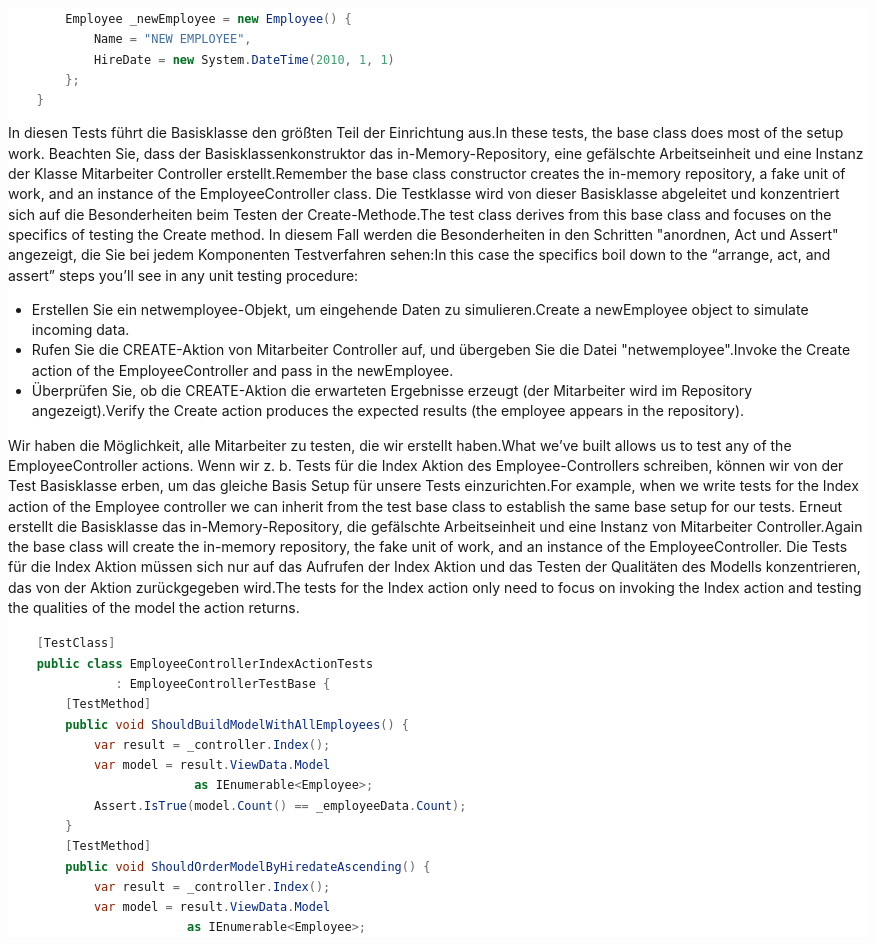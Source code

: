 ``` csharp
        Employee _newEmployee = new Employee() {
            Name = "NEW EMPLOYEE",
            HireDate = new System.DateTime(2010, 1, 1)
        };
    }
```

<span data-ttu-id="fffbb-308">In diesen Tests führt die Basisklasse den größten Teil der Einrichtung aus.</span><span class="sxs-lookup"><span data-stu-id="fffbb-308">In these tests, the base class does most of the setup work.</span></span> <span data-ttu-id="fffbb-309">Beachten Sie, dass der Basisklassenkonstruktor das in-Memory-Repository, eine gefälschte Arbeitseinheit und eine Instanz der Klasse Mitarbeiter Controller erstellt.</span><span class="sxs-lookup"><span data-stu-id="fffbb-309">Remember the base class constructor creates the in-memory repository, a fake unit of work, and an instance of the EmployeeController class.</span></span> <span data-ttu-id="fffbb-310">Die Testklasse wird von dieser Basisklasse abgeleitet und konzentriert sich auf die Besonderheiten beim Testen der Create-Methode.</span><span class="sxs-lookup"><span data-stu-id="fffbb-310">The test class derives from this base class and focuses on the specifics of testing the Create method.</span></span> <span data-ttu-id="fffbb-311">In diesem Fall werden die Besonderheiten in den Schritten "anordnen, Act und Assert" angezeigt, die Sie bei jedem Komponenten Testverfahren sehen:</span><span class="sxs-lookup"><span data-stu-id="fffbb-311">In this case the specifics boil down to the “arrange, act, and assert” steps you’ll see in any unit testing procedure:</span></span>

-   <span data-ttu-id="fffbb-312">Erstellen Sie ein netwemployee-Objekt, um eingehende Daten zu simulieren.</span><span class="sxs-lookup"><span data-stu-id="fffbb-312">Create a newEmployee object to simulate incoming data.</span></span>
-   <span data-ttu-id="fffbb-313">Rufen Sie die CREATE-Aktion von Mitarbeiter Controller auf, und übergeben Sie die Datei "netwemployee".</span><span class="sxs-lookup"><span data-stu-id="fffbb-313">Invoke the Create action of the EmployeeController and pass in the newEmployee.</span></span>
-   <span data-ttu-id="fffbb-314">Überprüfen Sie, ob die CREATE-Aktion die erwarteten Ergebnisse erzeugt (der Mitarbeiter wird im Repository angezeigt).</span><span class="sxs-lookup"><span data-stu-id="fffbb-314">Verify the Create action produces the expected results (the employee appears in the repository).</span></span>

<span data-ttu-id="fffbb-315">Wir haben die Möglichkeit, alle Mitarbeiter zu testen, die wir erstellt haben.</span><span class="sxs-lookup"><span data-stu-id="fffbb-315">What we’ve built allows us to test any of the EmployeeController actions.</span></span> <span data-ttu-id="fffbb-316">Wenn wir z. b. Tests für die Index Aktion des Employee-Controllers schreiben, können wir von der Test Basisklasse erben, um das gleiche Basis Setup für unsere Tests einzurichten.</span><span class="sxs-lookup"><span data-stu-id="fffbb-316">For example, when we write tests for the Index action of the Employee controller we can inherit from the test base class to establish the same base setup for our tests.</span></span> <span data-ttu-id="fffbb-317">Erneut erstellt die Basisklasse das in-Memory-Repository, die gefälschte Arbeitseinheit und eine Instanz von Mitarbeiter Controller.</span><span class="sxs-lookup"><span data-stu-id="fffbb-317">Again the base class will create the in-memory repository, the fake unit of work, and an instance of the EmployeeController.</span></span> <span data-ttu-id="fffbb-318">Die Tests für die Index Aktion müssen sich nur auf das Aufrufen der Index Aktion und das Testen der Qualitäten des Modells konzentrieren, das von der Aktion zurückgegeben wird.</span><span class="sxs-lookup"><span data-stu-id="fffbb-318">The tests for the Index action only need to focus on invoking the Index action and testing the qualities of the model the action returns.</span></span>

``` csharp
    [TestClass]
    public class EmployeeControllerIndexActionTests
               : EmployeeControllerTestBase {
        [TestMethod]
        public void ShouldBuildModelWithAllEmployees() {
            var result = _controller.Index();
            var model = result.ViewData.Model
                          as IEnumerable<Employee>;
            Assert.IsTrue(model.Count() == _employeeData.Count);
        }
        [TestMethod]
        public void ShouldOrderModelByHiredateAscending() {
            var result = _controller.Index();
            var model = result.ViewData.Model
                         as IEnumerable<Employee>;
```